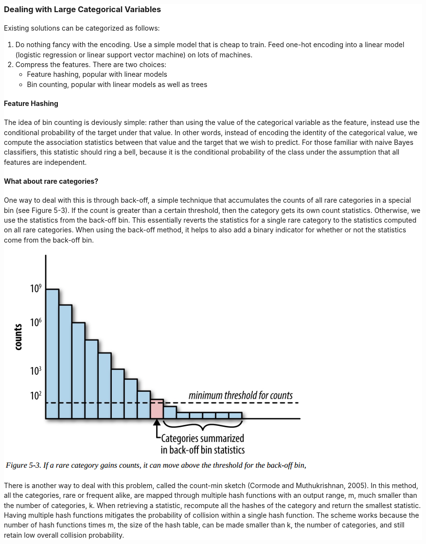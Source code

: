 ### Dealing with Large Categorical Variables
Existing solutions can be categorized as follows:
1. Do nothing fancy with the encoding. Use a simple model that is cheap to train. Feed one-hot encoding into a linear model (logistic regression or linear support vector machine) on lots of machines.
2. Compress the features. There are two choices: 
    * Feature hashing, popular with linear models 
    * Bin counting, popular with linear models as well as trees

#### Feature Hashing
The idea of bin counting is deviously simple: rather than using the value of the categorical variable as the feature, instead use the conditional probability of the target under that value. In other words, instead of encoding the identity of the categorical value, we compute the association statistics between that value and the target that we wish to predict. For those familiar with naive Bayes classifiers, this statistic should ring a bell, because it is the conditional probability of the class under the assumption that all features are independent.

#### What about rare categories?
One way to deal with this is through back-off, a simple technique that accumulates the counts of all rare categories in a special bin (see Figure 5-3). If the count is greater than a certain threshold, then the category gets its own count statistics. Otherwise, we use the statistics from the back-off bin. This essentially reverts the statistics for a single rare category to the statistics computed on all rare categories. When using the back-off method, it helps to also add a binary indicator for whether or not the statistics come from the back-off bin.

![Black-off Bin](https://raw.githubusercontent.com/lucasxlu/blog/master/source/_posts/ml-feml/blackoff_bin.png)

There is another way to deal with this problem, called the count-min sketch (Cormode and Muthukrishnan, 2005). In this method, all the categories, rare or frequent alike, are mapped through multiple hash functions with an output range, m, much smaller than the number of categories, k. When retrieving a statistic, recompute all the hashes of the category and return the smallest statistic. Having multiple hash functions mitigates the probability of collision within a single hash function. The scheme works because the number of hash functions times m, the size of the hash table, can be made smaller than k, the number of categories, and still retain low overall collision probability.
